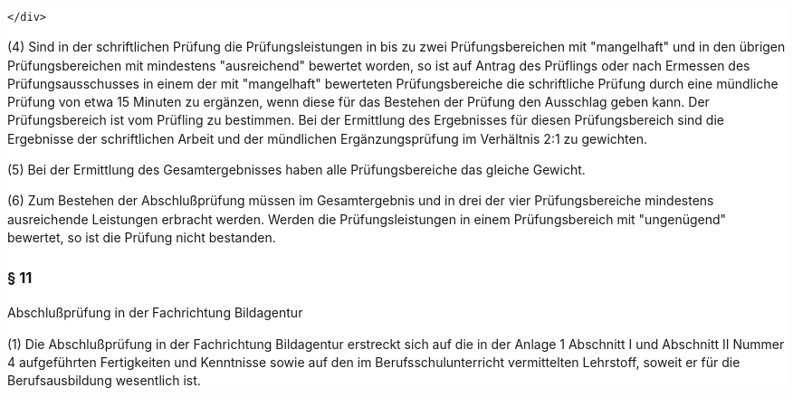     </div>

</div>

<div class="jurAbsatz">

(4) Sind in der schriftlichen Prüfung die Prüfungsleistungen in bis zu
zwei Prüfungsbereichen mit "mangelhaft" und in den übrigen
Prüfungsbereichen mit mindestens "ausreichend" bewertet worden, so ist
auf Antrag des Prüflings oder nach Ermessen des Prüfungsausschusses in
einem der mit "mangelhaft" bewerteten Prüfungsbereiche die schriftliche
Prüfung durch eine mündliche Prüfung von etwa 15 Minuten zu ergänzen,
wenn diese für das Bestehen der Prüfung den Ausschlag geben kann. Der
Prüfungsbereich ist vom Prüfling zu bestimmen. Bei der Ermittlung des
Ergebnisses für diesen Prüfungsbereich sind die Ergebnisse der
schriftlichen Arbeit und der mündlichen Ergänzungsprüfung im Verhältnis
2:1 zu gewichten.

</div>

<div class="jurAbsatz">

(5) Bei der Ermittlung des Gesamtergebnisses haben alle Prüfungsbereiche
das gleiche Gewicht.

</div>

<div class="jurAbsatz">

(6) Zum Bestehen der Abschlußprüfung müssen im Gesamtergebnis und in
drei der vier Prüfungsbereiche mindestens ausreichende Leistungen
erbracht werden. Werden die Prüfungsleistungen in einem Prüfungsbereich
mit "ungenügend" bewertet, so ist die Prüfung nicht bestanden.

</div>

</div>

</div>

</div>

<span id="BJNR125700998BJNE001200310.html"></span>

### § 11  
Abschlußprüfung in der Fachrichtung Bildagentur

<div>

<div class="jnhtml">

<div>

<div class="jurAbsatz">

(1) Die Abschlußprüfung in der Fachrichtung Bildagentur erstreckt sich
auf die in der Anlage 1 Abschnitt I und Abschnitt II Nummer 4
aufgeführten Fertigkeiten und Kenntnisse sowie auf den im
Berufsschulunterricht vermittelten Lehrstoff, soweit er für die
Berufsausbildung wesentlich ist.
